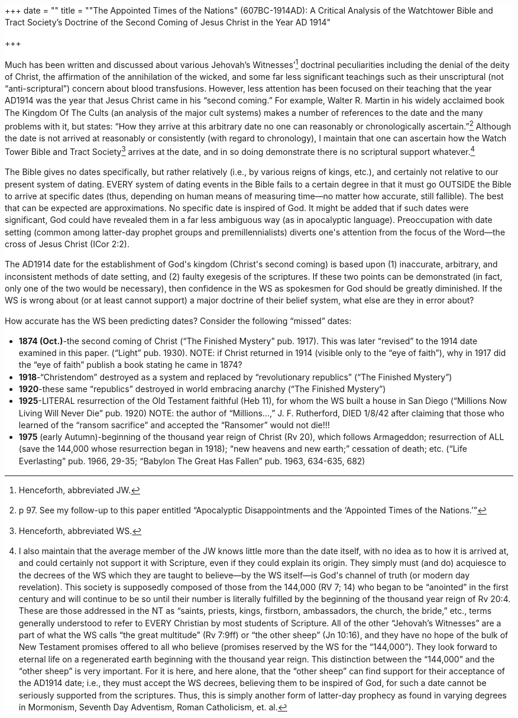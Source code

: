 +++
date = ""
title = "\"The Appointed Times of the Nations\" (607BC-1914AD): A Critical Analysis of the Watchtower Bible and Tract Society’s Doctrine of the Second Coming of Jesus Christ in the Year AD 1914"

+++

Much has been written and discussed about various Jehovah’s Witnesses’[^1] doctrinal peculiarities including the denial of the deity of Christ, the affirmation of the annihilation of the wicked, and some far less significant teachings such as their unscriptural (not “anti-scriptural”) concern about blood transfusions. However, less attention has been focused on their teaching that the year AD1914 was the year that Jesus Christ came in his “second coming.” For example, Walter R. Martin in his widely acclaimed book The Kingdom Of The Cults (an analysis of the major cult systems) makes a number of references to the date and the many problems with it, but states: “How they arrive at this arbitrary date no one can reasonably or chronologically ascertain.”[^2] Although the date is not arrived at reasonably or consistently (with regard to chronology), I maintain that one can ascertain how the Watch Tower Bible and Tract Society[^3] arrives at the date, and in so doing demonstrate there is no scriptural support whatever.[^4]

The Bible gives no dates specifically, but rather relatively (i.e., by various reigns of kings, etc.), and certainly not relative to our present system of dating. EVERY system of dating events in the Bible fails to a certain degree in that it must go OUTSIDE the Bible to arrive at specific dates (thus, depending on human means of measuring time—no matter how accurate, still fallible). The best that can be expected are approximations. No specific date is inspired of God. It might be added that if such dates were significant, God could have revealed them in a far less ambiguous way (as in apocalyptic language). Preoccupation with date setting (common among latter-day prophet groups and premillennialists) diverts one's attention from the focus of the Word—the cross of Jesus Christ (ICor 2:2).

The AD1914 date for the establishment of God's kingdom (Christ's second coming) is based upon (1) inaccurate, arbitrary, and inconsistent methods of date setting, and (2) faulty exegesis of the scriptures. If these two points can be demonstrated (in fact, only one of the two would be necessary), then confidence in the WS as spokesmen for God should be greatly diminished. If the WS is wrong about (or at least cannot support) a major doctrine of their belief system, what else are they in error about?

How accurate has the WS been predicting dates? Consider the following “missed” dates:

- **1874 (Oct.)**-the second coming of Christ (“The Finished Mystery” pub. 1917). This was later “revised” to the 1914 date examined in this paper. (“Light” pub. 1930). NOTE: if Christ returned in 1914 (visible only to the “eye of faith”), why in 1917 did the “eye of faith” publish a book stating he came in 1874?
- **1918**-“Christendom” destroyed as a system and replaced by “revolutionary republics” (“The Finished Mystery”)
- **1920**-these same “republics” destroyed in world embracing anarchy (“The Finished Mystery”)
- **1925**-LITERAL resurrection of the Old Testament faithful (Heb 11), for whom the WS built a house in San Diego (“Millions Now Living Will Never Die” pub. 1920) NOTE: the author of “Millions…,” J. F. Rutherford, DIED 1/8/42 after claiming that those who learned of the “ransom sacrifice” and accepted the “Ransomer” would not die!!!
- **1975** (early Autumn)-beginning of the thousand year reign of Christ (Rv 20), which follows Armageddon; resurrection of ALL (save the 144,000 whose resurrection began in 1918); “new heavens and new earth;” cessation of death; etc. (“Life Everlasting” pub. 1966, 29-35; “Babylon The Great Has Fallen” pub. 1963, 634-635, 682)


[^1]: Henceforth, abbreviated JW.
[^2]: p 97. See my follow-up to this paper entitled “Apocalyptic Disappointments and the ‘Appointed Times of the Nations.’”
[^3]: Henceforth, abbreviated WS.
[^4]: I also maintain that the average member of the JW knows little more than the date itself, with no idea as to how it is arrived at, and could certainly not support it with Scripture, even if they could explain its origin. They simply must (and do) acquiesce to the decrees of the WS which they are taught to believe—by the WS itself—is God's channel of truth (or modern day revelation). This society is supposedly composed of those from the 144,000 (RV 7; 14) who began to be “anointed” in the first century and will continue to be so until their number is literally fulfilled by the beginning of the thousand year reign of Rv 20:4. These are those addressed in the NT as “saints, priests, kings, firstborn, ambassadors, the church, the bride,” etc., terms generally understood to refer to EVERY Christian by most students of Scripture. All of the other “Jehovah’s Witnesses” are a part of what the WS calls “the great multitude” (Rv 7:9ff) or “the other sheep” (Jn 10:16), and they have no hope of the bulk of New Testament promises offered to all who believe (promises reserved by the WS for the “144,000”). They look forward to eternal life on a regenerated earth beginning with the thousand year reign. This distinction between the “144,000” and the “other sheep” is very important. For it is here, and here alone, that the “other sheep” can find support for their acceptance of the AD1914 date; i.e., they must accept the WS decrees, believing them to be inspired of God, for such a date cannot be seriously supported from the scriptures. Thus, this is simply another form of latter-day prophecy as found in varying degrees in Mormonism, Seventh Day Adventism, Roman Catholicism, et. al.
[^5]: The following abbreviations will be used: BGF (Babylon The Great Has Fallen, 1963), TFM (Then Is Finished The Mystery Of God, 1969), LE (Life Everlasting, 1966), WG (Our Incoming World Government, 1977), MS (Make Sure Of All Things, 1965)
[^6]: I do not intend to discuss the WS misuse of the word parousia (“coming” or “presence”) to support their claim of the “invisible” return of Christ in AD1914, nor have I addressed the nature of the kingdom as they mistakenly view it.
[^7]: Britannica, 12:1060-1061, 1968; Archaeology and Bible History, Joseph P. Free, chs. 20-21; Archaeology and the Old Testament, Merrill F. Unger, chs. 24-26; et. al. Some authorities accept 588/7BC as the date for Jerusalem’s fall, yet I know of none who accept 607BC as offered by the WS. Also, there are no biblical or secular historians of note who separate the fall of Jerusalem and the first return from exile by seventy years.
[^8]: The primary sources used to detail the Gentile times are BGF chapter 10 and WG chapter 5.
[^9]: See BGF 179 with TFM 315-316